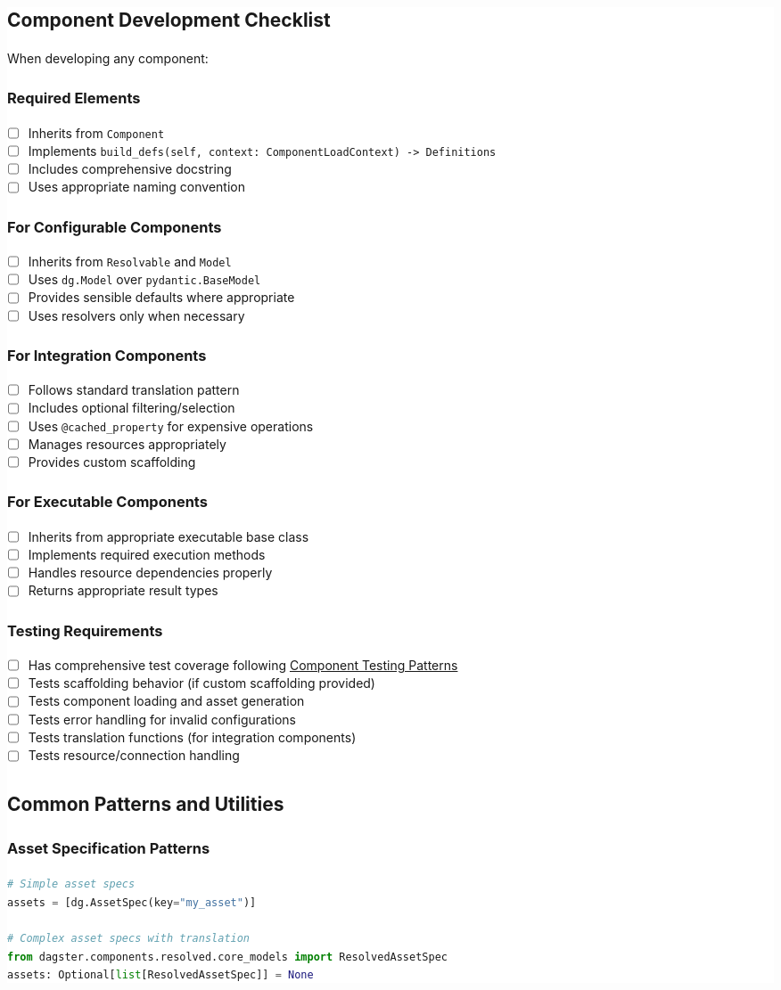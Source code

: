 ## Component Development Checklist

When developing any component:

### Required Elements
- [ ] Inherits from `Component`
- [ ] Implements `build_defs(self, context: ComponentLoadContext) -> Definitions`
- [ ] Includes comprehensive docstring
- [ ] Uses appropriate naming convention

### For Configurable Components
- [ ] Inherits from `Resolvable` and `Model`
- [ ] Uses `dg.Model` over `pydantic.BaseModel`
- [ ] Provides sensible defaults where appropriate
- [ ] Uses resolvers only when necessary

### For Integration Components
- [ ] Follows standard translation pattern
- [ ] Includes optional filtering/selection
- [ ] Uses `@cached_property` for expensive operations
- [ ] Manages resources appropriately
- [ ] Provides custom scaffolding

### For Executable Components
- [ ] Inherits from appropriate executable base class
- [ ] Implements required execution methods
- [ ] Handles resource dependencies properly
- [ ] Returns appropriate result types

### Testing Requirements
- [ ] Has comprehensive test coverage following [Component Testing Patterns](.claude/component_testing_patterns.md)
- [ ] Tests scaffolding behavior (if custom scaffolding provided)
- [ ] Tests component loading and asset generation
- [ ] Tests error handling for invalid configurations
- [ ] Tests translation functions (for integration components)
- [ ] Tests resource/connection handling

## Common Patterns and Utilities

### Asset Specification Patterns

```python
# Simple asset specs
assets = [dg.AssetSpec(key="my_asset")]

# Complex asset specs with translation
from dagster.components.resolved.core_models import ResolvedAssetSpec
assets: Optional[list[ResolvedAssetSpec]] = None
```

